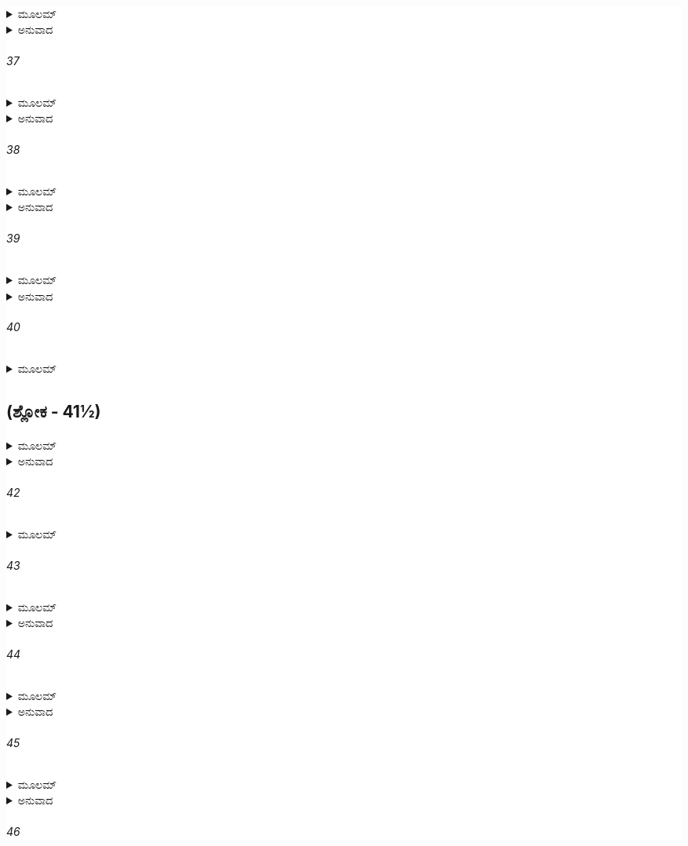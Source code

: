<details><summary>ಮೂಲಮ್</summary></details>

<details><summary>ಅನುವಾದ</summary></details>

###### 37


<details><summary>ಮೂಲಮ್</summary></details>

<details><summary>ಅನುವಾದ</summary></details>

###### 38


<details><summary>ಮೂಲಮ್</summary></details>

<details><summary>ಅನುವಾದ</summary></details>

###### 39


<details><summary>ಮೂಲಮ್</summary></details>

<details><summary>ಅನುವಾದ</summary></details>

###### 40


<details><summary>ಮೂಲಮ್</summary></details>

## (ಶ್ಲೋಕ - 41½)


<details><summary>ಮೂಲಮ್</summary></details>

<details><summary>ಅನುವಾದ</summary></details>

###### 42


<details><summary>ಮೂಲಮ್</summary></details>

###### 43


<details><summary>ಮೂಲಮ್</summary></details>

<details><summary>ಅನುವಾದ</summary></details>

###### 44


<details><summary>ಮೂಲಮ್</summary></details>

<details><summary>ಅನುವಾದ</summary></details>

###### 45


<details><summary>ಮೂಲಮ್</summary></details>

<details><summary>ಅನುವಾದ</summary></details>

###### 46
